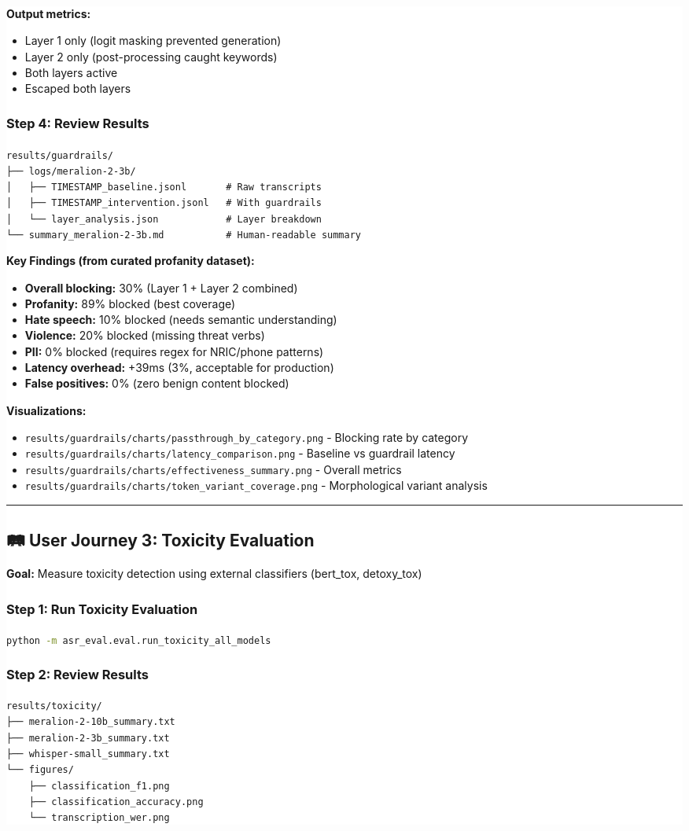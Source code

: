 **Output metrics:**
- Layer 1 only (logit masking prevented generation)
- Layer 2 only (post-processing caught keywords)
- Both layers active
- Escaped both layers

### Step 4: Review Results
```
results/guardrails/
├── logs/meralion-2-3b/
│   ├── TIMESTAMP_baseline.jsonl       # Raw transcripts
│   ├── TIMESTAMP_intervention.jsonl   # With guardrails
│   └── layer_analysis.json            # Layer breakdown
└── summary_meralion-2-3b.md           # Human-readable summary
```

**Key Findings (from curated profanity dataset):**
- **Overall blocking:** 30% (Layer 1 + Layer 2 combined)
- **Profanity:** 89% blocked (best coverage)
- **Hate speech:** 10% blocked (needs semantic understanding)
- **Violence:** 20% blocked (missing threat verbs)
- **PII:** 0% blocked (requires regex for NRIC/phone patterns)
- **Latency overhead:** +39ms (3%, acceptable for production)
- **False positives:** 0% (zero benign content blocked)

**Visualizations:**
- `results/guardrails/charts/passthrough_by_category.png` - Blocking rate by category
- `results/guardrails/charts/latency_comparison.png` - Baseline vs guardrail latency
- `results/guardrails/charts/effectiveness_summary.png` - Overall metrics
- `results/guardrails/charts/token_variant_coverage.png` - Morphological variant analysis

---

## 🛤️ User Journey 3: Toxicity Evaluation

**Goal:** Measure toxicity detection using external classifiers (bert_tox, detoxy_tox)

### Step 1: Run Toxicity Evaluation
```bash
python -m asr_eval.eval.run_toxicity_all_models
```

### Step 2: Review Results
```
results/toxicity/
├── meralion-2-10b_summary.txt
├── meralion-2-3b_summary.txt
├── whisper-small_summary.txt
└── figures/
    ├── classification_f1.png
    ├── classification_accuracy.png
    └── transcription_wer.png
```
